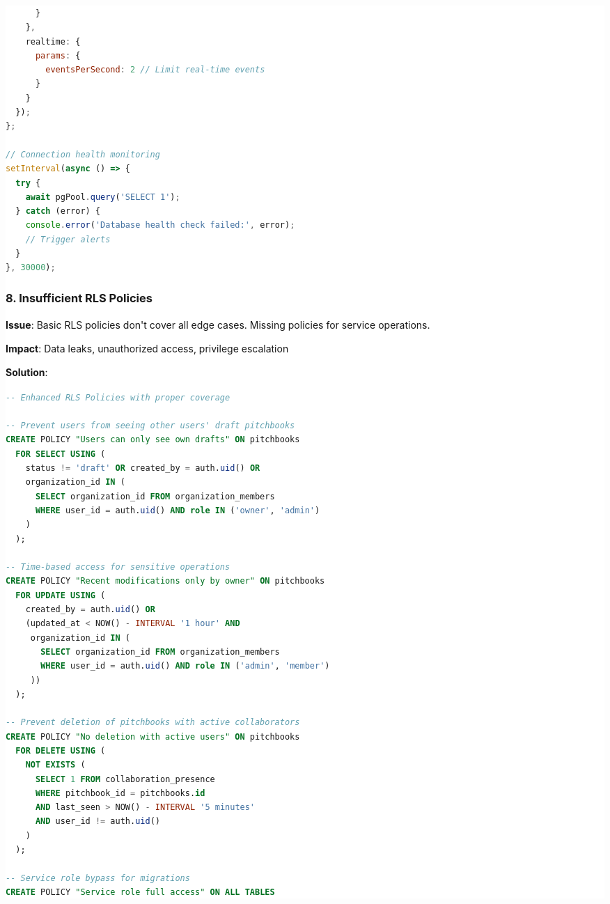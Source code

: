 ```javascript
      }
    },
    realtime: {
      params: {
        eventsPerSecond: 2 // Limit real-time events
      }
    }
  });
};

// Connection health monitoring
setInterval(async () => {
  try {
    await pgPool.query('SELECT 1');
  } catch (error) {
    console.error('Database health check failed:', error);
    // Trigger alerts
  }
}, 30000);
```

### 8. **Insufficient RLS Policies**
**Issue**: Basic RLS policies don't cover all edge cases. Missing policies for service operations.

**Impact**: Data leaks, unauthorized access, privilege escalation

**Solution**:
```sql
-- Enhanced RLS Policies with proper coverage

-- Prevent users from seeing other users' draft pitchbooks
CREATE POLICY "Users can only see own drafts" ON pitchbooks
  FOR SELECT USING (
    status != 'draft' OR created_by = auth.uid() OR
    organization_id IN (
      SELECT organization_id FROM organization_members 
      WHERE user_id = auth.uid() AND role IN ('owner', 'admin')
    )
  );

-- Time-based access for sensitive operations
CREATE POLICY "Recent modifications only by owner" ON pitchbooks
  FOR UPDATE USING (
    created_by = auth.uid() OR
    (updated_at < NOW() - INTERVAL '1 hour' AND 
     organization_id IN (
       SELECT organization_id FROM organization_members 
       WHERE user_id = auth.uid() AND role IN ('admin', 'member')
     ))
  );

-- Prevent deletion of pitchbooks with active collaborators
CREATE POLICY "No deletion with active users" ON pitchbooks
  FOR DELETE USING (
    NOT EXISTS (
      SELECT 1 FROM collaboration_presence 
      WHERE pitchbook_id = pitchbooks.id 
      AND last_seen > NOW() - INTERVAL '5 minutes'
      AND user_id != auth.uid()
    )
  );

-- Service role bypass for migrations
CREATE POLICY "Service role full access" ON ALL TABLES
```